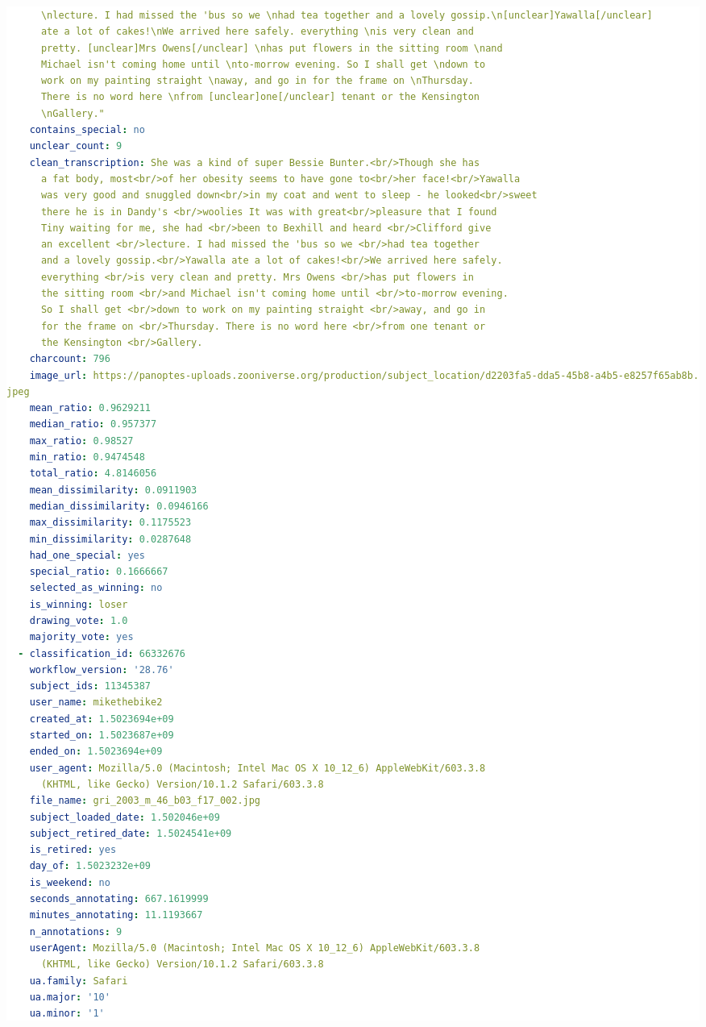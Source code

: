 ```yaml
      \nlecture. I had missed the 'bus so we \nhad tea together and a lovely gossip.\n[unclear]Yawalla[/unclear]
      ate a lot of cakes!\nWe arrived here safely. everything \nis very clean and
      pretty. [unclear]Mrs Owens[/unclear] \nhas put flowers in the sitting room \nand
      Michael isn't coming home until \nto-morrow evening. So I shall get \ndown to
      work on my painting straight \naway, and go in for the frame on \nThursday.
      There is no word here \nfrom [unclear]one[/unclear] tenant or the Kensington
      \nGallery."
    contains_special: no
    unclear_count: 9
    clean_transcription: She was a kind of super Bessie Bunter.<br/>Though she has
      a fat body, most<br/>of her obesity seems to have gone to<br/>her face!<br/>Yawalla
      was very good and snuggled down<br/>in my coat and went to sleep - he looked<br/>sweet
      there he is in Dandy's <br/>woolies It was with great<br/>pleasure that I found
      Tiny waiting for me, she had <br/>been to Bexhill and heard <br/>Clifford give
      an excellent <br/>lecture. I had missed the 'bus so we <br/>had tea together
      and a lovely gossip.<br/>Yawalla ate a lot of cakes!<br/>We arrived here safely.
      everything <br/>is very clean and pretty. Mrs Owens <br/>has put flowers in
      the sitting room <br/>and Michael isn't coming home until <br/>to-morrow evening.
      So I shall get <br/>down to work on my painting straight <br/>away, and go in
      for the frame on <br/>Thursday. There is no word here <br/>from one tenant or
      the Kensington <br/>Gallery.
    charcount: 796
    image_url: https://panoptes-uploads.zooniverse.org/production/subject_location/d2203fa5-dda5-45b8-a4b5-e8257f65ab8b.jpeg
    mean_ratio: 0.9629211
    median_ratio: 0.957377
    max_ratio: 0.98527
    min_ratio: 0.9474548
    total_ratio: 4.8146056
    mean_dissimilarity: 0.0911903
    median_dissimilarity: 0.0946166
    max_dissimilarity: 0.1175523
    min_dissimilarity: 0.0287648
    had_one_special: yes
    special_ratio: 0.1666667
    selected_as_winning: no
    is_winning: loser
    drawing_vote: 1.0
    majority_vote: yes
  - classification_id: 66332676
    workflow_version: '28.76'
    subject_ids: 11345387
    user_name: mikethebike2
    created_at: 1.5023694e+09
    started_on: 1.5023687e+09
    ended_on: 1.5023694e+09
    user_agent: Mozilla/5.0 (Macintosh; Intel Mac OS X 10_12_6) AppleWebKit/603.3.8
      (KHTML, like Gecko) Version/10.1.2 Safari/603.3.8
    file_name: gri_2003_m_46_b03_f17_002.jpg
    subject_loaded_date: 1.502046e+09
    subject_retired_date: 1.5024541e+09
    is_retired: yes
    day_of: 1.5023232e+09
    is_weekend: no
    seconds_annotating: 667.1619999
    minutes_annotating: 11.1193667
    n_annotations: 9
    userAgent: Mozilla/5.0 (Macintosh; Intel Mac OS X 10_12_6) AppleWebKit/603.3.8
      (KHTML, like Gecko) Version/10.1.2 Safari/603.3.8
    ua.family: Safari
    ua.major: '10'
    ua.minor: '1'
```